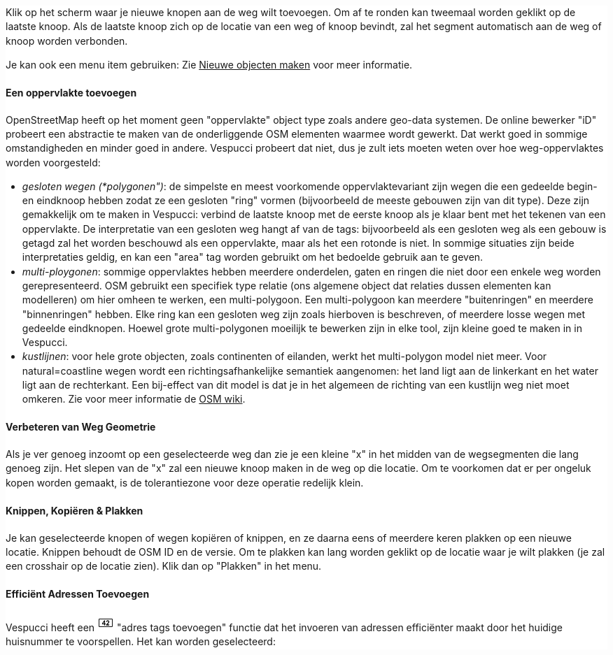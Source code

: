 Klik op het scherm waar je nieuwe knopen aan de weg wilt toevoegen. Om af te ronden kan tweemaal worden geklikt op de laatste knoop. Als de laatste knoop zich op de locatie van een weg of knoop bevindt, zal het segment automatisch aan de weg of knoop worden verbonden.  

Je kan ook een menu item gebruiken: Zie [Nieuwe objecten maken](Creating%20new%20objects.md) voor meer informatie.

#### Een oppervlakte toevoegen

OpenStreetMap heeft op het moment geen "oppervlakte" object type zoals andere geo-data systemen. De online bewerker "iD" probeert een abstractie te maken van de onderliggende OSM elementen waarmee wordt gewerkt. Dat werkt goed in sommige omstandigheden en minder goed in andere. Vespucci probeert dat niet, dus je zult iets moeten weten over hoe weg-oppervlaktes worden voorgesteld:

* _gesloten wegen (*polygonen")_: de simpelste en meest voorkomende oppervlaktevariant zijn wegen die een gedeelde begin- en eindknoop hebben zodat ze een gesloten "ring" vormen (bijvoorbeeld de meeste gebouwen zijn van dit type). Deze zijn gemakkelijk om te maken in Vespucci: verbind de laatste knoop met de eerste knoop als je klaar bent met het tekenen van een oppervlakte. De interpretatie van een gesloten weg hangt af van de tags: bijvoorbeeld als een gesloten weg als een gebouw is getagd zal het worden beschouwd als een oppervlakte, maar als het een rotonde is niet. In sommige situaties zijn beide interpretaties geldig, en kan een "area" tag worden gebruikt om het bedoelde gebruik aan te  geven.
* _multi-ploygonen_: sommige oppervlaktes hebben meerdere onderdelen, gaten en ringen die niet door een enkele weg worden gerepresenteerd. OSM gebruikt een specifiek type relatie (ons algemene object dat relaties dussen elementen kan modelleren) om hier omheen te werken, een multi-polygoon. Een multi-polygoon kan meerdere "buitenringen" en meerdere "binnenringen" hebben. Elke ring kan een gesloten weg zijn zoals hierboven is beschreven, of meerdere losse wegen met gedeelde eindknopen. Hoewel grote multi-polygonen moeilijk te bewerken zijn in elke tool, zijn kleine goed te maken in in Vespucci. 
* _kustlijnen_: voor hele grote objecten, zoals continenten of eilanden, werkt het multi-polygon model niet meer. Voor natural=coastline wegen wordt een richtingsafhankelijke semantiek aangenomen: het land ligt aan de linkerkant en het water ligt aan de rechterkant. Een bij-effect van dit model is dat je in het algemeen de richting van een kustlijn weg niet moet omkeren. Zie voor meer informatie de [OSM wiki](http://wiki.openstreetmap.org/wiki/Tag:natural%3Dcoastline).

#### Verbeteren van Weg Geometrie

Als je ver genoeg inzoomt op een geselecteerde weg dan zie je een kleine "x" in het midden van de wegsegmenten die lang genoeg zijn. Het slepen van de "x" zal een nieuwe knoop maken in de weg op die locatie. Om te voorkomen dat er per ongeluk kopen worden gemaakt, is de tolerantiezone voor deze operatie redelijk klein.

#### Knippen, Kopiëren & Plakken

Je kan geselecteerde knopen of wegen kopiëren of knippen, en ze daarna eens of meerdere keren plakken op een nieuwe locatie. Knippen behoudt de OSM ID en de versie. Om te plakken kan lang worden geklikt op de locatie waar je wilt plakken (je zal een crosshair op de locatie zien). Klik dan op "Plakken" in het menu.

#### Efficiënt Adressen Toevoegen

Vespucci heeft een ![Adress](../images/address.png) "adres tags toevoegen" functie dat het invoeren van adressen efficiënter maakt door het huidige huisnummer te voorspellen. Het kan worden geselecteerd:
